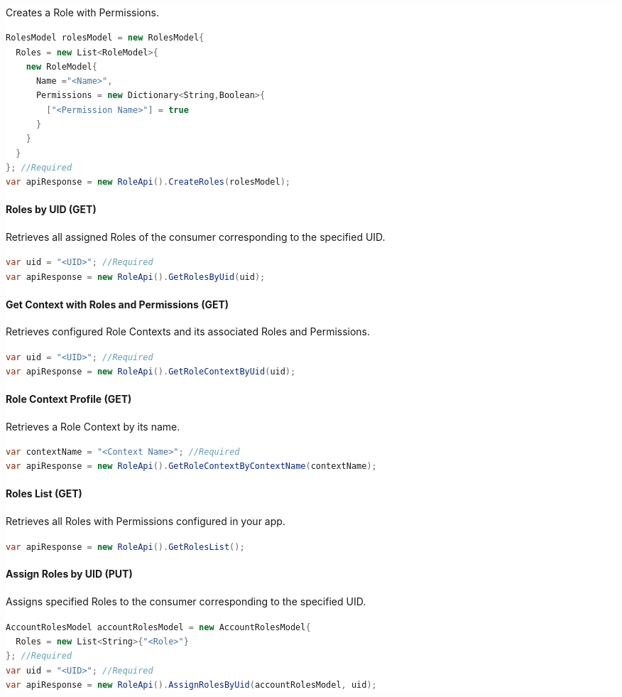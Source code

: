 Creates a Role with Permissions.

```csharp
RolesModel rolesModel = new RolesModel{
  Roles = new List<RoleModel>{
    new RoleModel{
      Name ="<Name>",
      Permissions = new Dictionary<String,Boolean>{
        ["<Permission Name>"] = true
      }
    }
  }
}; //Required
var apiResponse = new RoleApi().CreateRoles(rolesModel);
```

#### Roles by UID (GET)

Retrieves all assigned Roles of the consumer corresponding to the specified UID.

```csharp
var uid = "<UID>"; //Required
var apiResponse = new RoleApi().GetRolesByUid(uid);
```

#### Get Context with Roles and Permissions (GET)

Retrieves configured Role Contexts and its associated Roles and Permissions.

```csharp
var uid = "<UID>"; //Required
var apiResponse = new RoleApi().GetRoleContextByUid(uid);
```

#### Role Context Profile (GET)

Retrieves a Role Context by its name.

```csharp
var contextName = "<Context Name>"; //Required
var apiResponse = new RoleApi().GetRoleContextByContextName(contextName);
```

#### Roles List (GET)

Retrieves all Roles with Permissions configured in your app.

```csharp
var apiResponse = new RoleApi().GetRolesList();
```

#### Assign Roles by UID (PUT)

Assigns specified Roles to the consumer corresponding to the specified UID.

```csharp
AccountRolesModel accountRolesModel = new AccountRolesModel{
  Roles = new List<String>{"<Role>"}
}; //Required
var uid = "<UID>"; //Required
var apiResponse = new RoleApi().AssignRolesByUid(accountRolesModel, uid);
```
